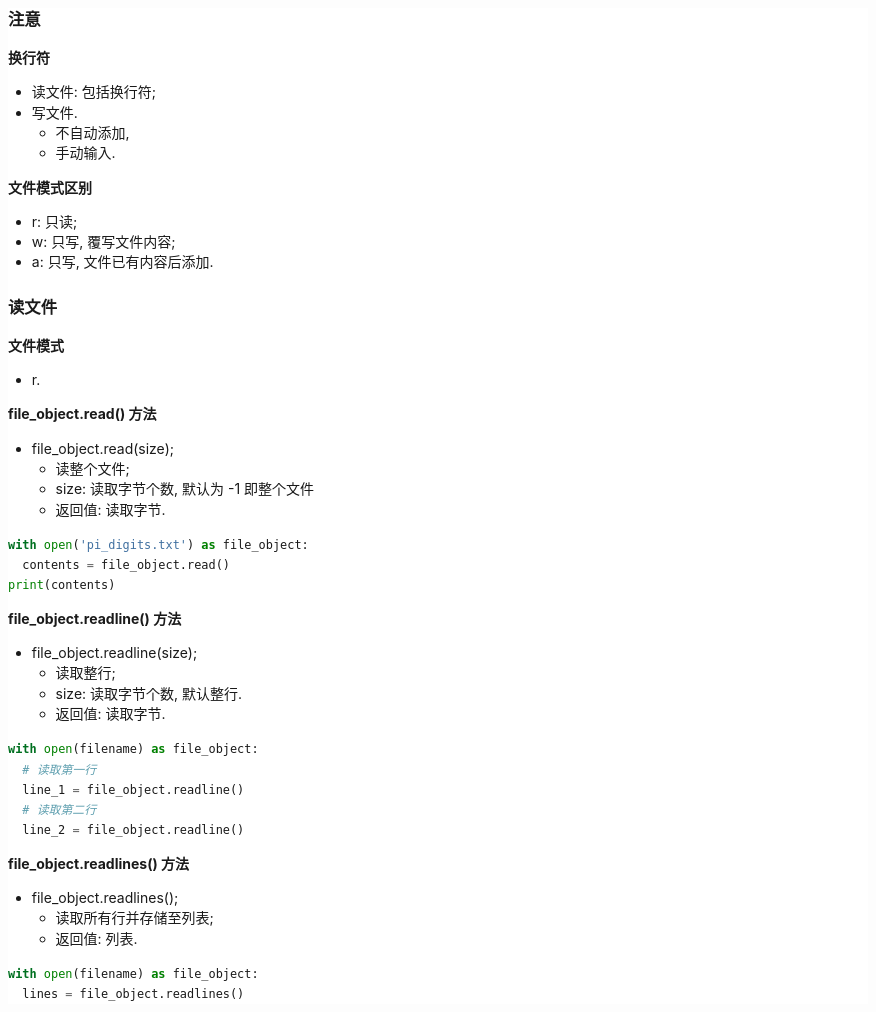 ### 注意

**换行符**

- 读文件: 包括换行符;
- 写文件.
  - 不自动添加,
  - 手动输入.

**文件模式区别**

- r: 只读;
- w: 只写, 覆写文件内容;
- a: 只写, 文件已有内容后添加.

### 读文件

**文件模式**

- r.

**file_object.read() 方法**

- file_object.read(size);
  - 读整个文件;
  - size: 读取字节个数, 默认为 -1 即整个文件
  - 返回值: 读取字节.

```python
with open('pi_digits.txt') as file_object:
  contents = file_object.read()
print(contents)
```

**file_object.readline() 方法**

- file_object.readline(size);
  - 读取整行;
  - size: 读取字节个数, 默认整行.
  - 返回值: 读取字节.

```python
with open(filename) as file_object:
  # 读取第一行
  line_1 = file_object.readline()
  # 读取第二行
  line_2 = file_object.readline()
```

**file_object.readlines() 方法**

- file_object.readlines();
  - 读取所有行并存储至列表;
  - 返回值: 列表.

```python
with open(filename) as file_object:
  lines = file_object.readlines()
```
